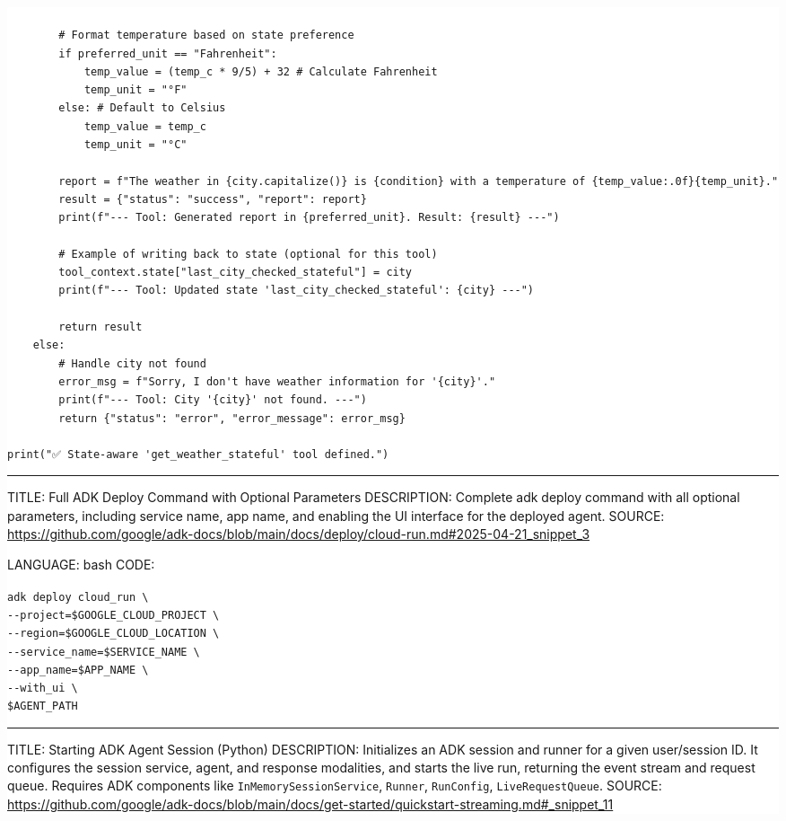 ```

        # Format temperature based on state preference
        if preferred_unit == "Fahrenheit":
            temp_value = (temp_c * 9/5) + 32 # Calculate Fahrenheit
            temp_unit = "°F"
        else: # Default to Celsius
            temp_value = temp_c
            temp_unit = "°C"

        report = f"The weather in {city.capitalize()} is {condition} with a temperature of {temp_value:.0f}{temp_unit}."
        result = {"status": "success", "report": report}
        print(f"--- Tool: Generated report in {preferred_unit}. Result: {result} ---")

        # Example of writing back to state (optional for this tool)
        tool_context.state["last_city_checked_stateful"] = city
        print(f"--- Tool: Updated state 'last_city_checked_stateful': {city} ---")

        return result
    else:
        # Handle city not found
        error_msg = f"Sorry, I don't have weather information for '{city}'."
        print(f"--- Tool: City '{city}' not found. ---")
        return {"status": "error", "error_message": error_msg}

print("✅ State-aware 'get_weather_stateful' tool defined.")
```

----------------------------------------

TITLE: Full ADK Deploy Command with Optional Parameters
DESCRIPTION: Complete adk deploy command with all optional parameters, including service name, app name, and enabling the UI interface for the deployed agent.
SOURCE: https://github.com/google/adk-docs/blob/main/docs/deploy/cloud-run.md#2025-04-21_snippet_3

LANGUAGE: bash
CODE:
```
adk deploy cloud_run \
--project=$GOOGLE_CLOUD_PROJECT \
--region=$GOOGLE_CLOUD_LOCATION \
--service_name=$SERVICE_NAME \
--app_name=$APP_NAME \
--with_ui \
$AGENT_PATH
```

----------------------------------------

TITLE: Starting ADK Agent Session (Python)
DESCRIPTION: Initializes an ADK session and runner for a given user/session ID. It configures the session service, agent, and response modalities, and starts the live run, returning the event stream and request queue. Requires ADK components like `InMemorySessionService`, `Runner`, `RunConfig`, `LiveRequestQueue`.
SOURCE: https://github.com/google/adk-docs/blob/main/docs/get-started/quickstart-streaming.md#_snippet_11
